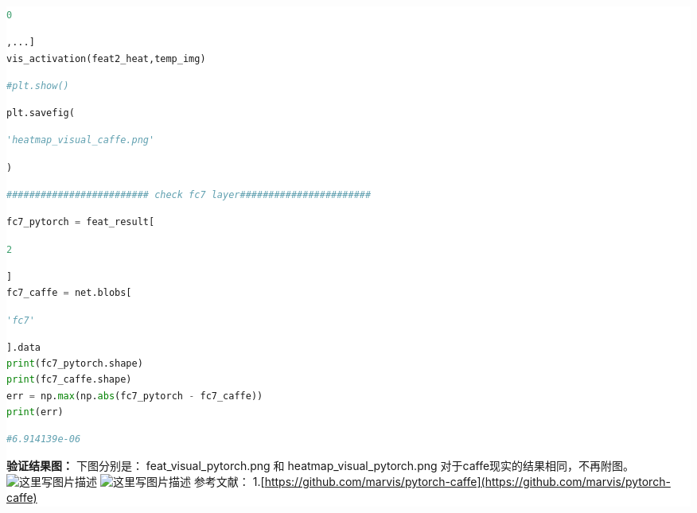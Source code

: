 ```python
0
```
```python
,...] 
vis_activation(feat2_heat,temp_img)
```
```python
#plt.show()
```
```python
plt.savefig(
```
```python
'heatmap_visual_caffe.png'
```
```python
)
```
```python
######################### check fc7 layer#######################
```
```python
fc7_pytorch = feat_result[
```
```python
2
```
```python
]
fc7_caffe = net.blobs[
```
```python
'fc7'
```
```python
].data
print(fc7_pytorch.shape)
print(fc7_caffe.shape)
err = np.max(np.abs(fc7_pytorch - fc7_caffe))
print(err)
```
```python
#6.914139e-06
```
**验证结果图：**
下图分别是： feat_visual_pytorch.png 和 heatmap_visual_pytorch.png
对于caffe现实的结果相同，不再附图。
![这里写图片描述](https://img-blog.csdn.net/20180502212528152?watermark/2/text/aHR0cHM6Ly9ibG9nLmNzZG4ubmV0L3h1bHVodWkxMjM=/font/5a6L5L2T/fontsize/400/fill/I0JBQkFCMA==/dissolve/70)
![这里写图片描述](https://img-blog.csdn.net/20180502212642565?watermark/2/text/aHR0cHM6Ly9ibG9nLmNzZG4ubmV0L3h1bHVodWkxMjM=/font/5a6L5L2T/fontsize/400/fill/I0JBQkFCMA==/dissolve/70)
参考文献：
1.[https://github.com/marvis/pytorch-caffe](https://github.com/marvis/pytorch-caffe)

